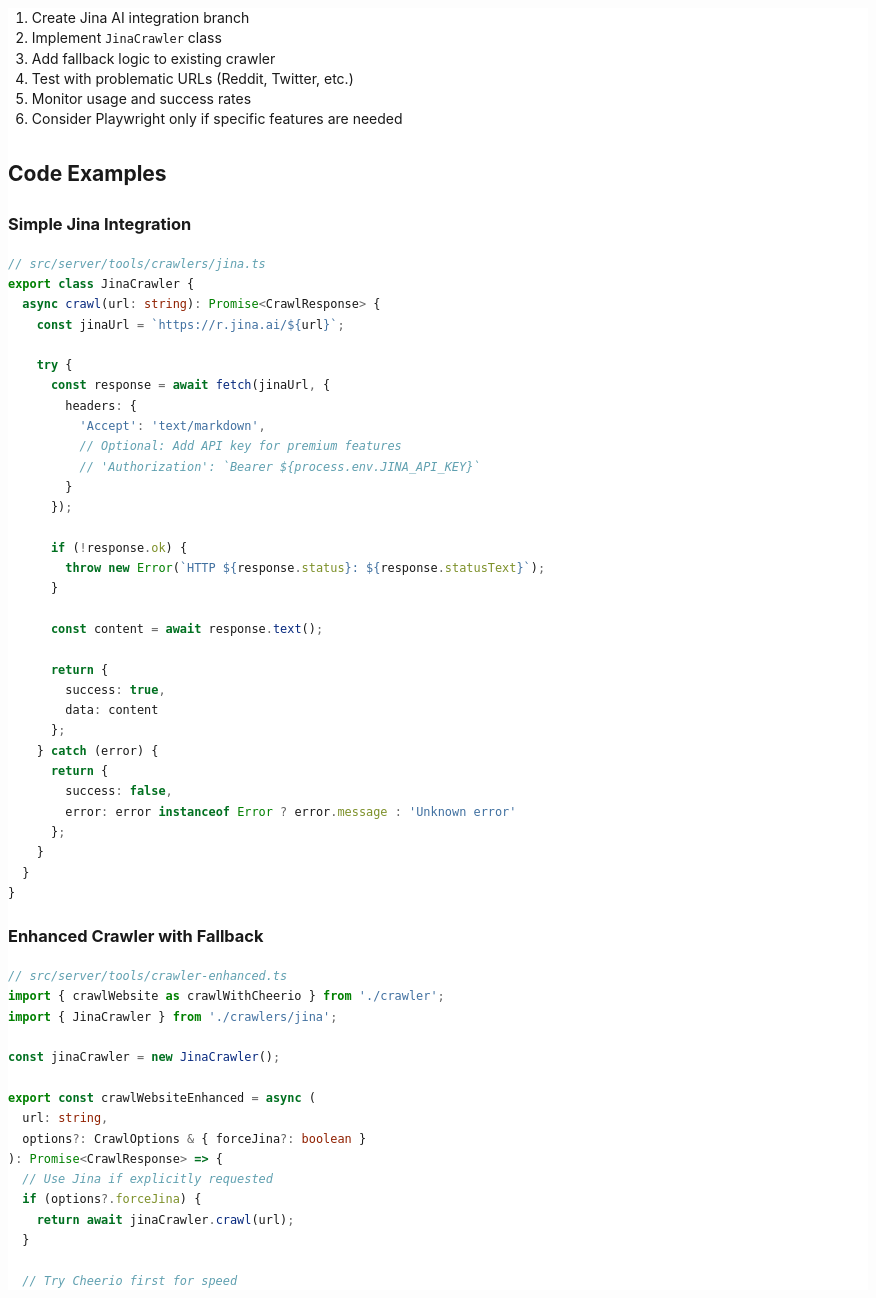 1. Create Jina AI integration branch
2. Implement `JinaCrawler` class
3. Add fallback logic to existing crawler
4. Test with problematic URLs (Reddit, Twitter, etc.)
5. Monitor usage and success rates
6. Consider Playwright only if specific features are needed

## Code Examples

### Simple Jina Integration
```typescript
// src/server/tools/crawlers/jina.ts
export class JinaCrawler {
  async crawl(url: string): Promise<CrawlResponse> {
    const jinaUrl = `https://r.jina.ai/${url}`;
    
    try {
      const response = await fetch(jinaUrl, {
        headers: {
          'Accept': 'text/markdown',
          // Optional: Add API key for premium features
          // 'Authorization': `Bearer ${process.env.JINA_API_KEY}`
        }
      });
      
      if (!response.ok) {
        throw new Error(`HTTP ${response.status}: ${response.statusText}`);
      }
      
      const content = await response.text();
      
      return {
        success: true,
        data: content
      };
    } catch (error) {
      return {
        success: false,
        error: error instanceof Error ? error.message : 'Unknown error'
      };
    }
  }
}
```

### Enhanced Crawler with Fallback
```typescript
// src/server/tools/crawler-enhanced.ts
import { crawlWebsite as crawlWithCheerio } from './crawler';
import { JinaCrawler } from './crawlers/jina';

const jinaCrawler = new JinaCrawler();

export const crawlWebsiteEnhanced = async (
  url: string,
  options?: CrawlOptions & { forceJina?: boolean }
): Promise<CrawlResponse> => {
  // Use Jina if explicitly requested
  if (options?.forceJina) {
    return await jinaCrawler.crawl(url);
  }
  
  // Try Cheerio first for speed
```